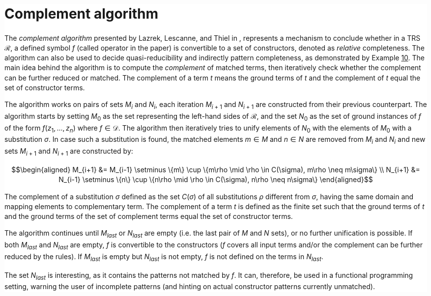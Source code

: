 # Complement algorithm

The *complement algorithm* presented by Lazrek, Lescanne, and Thiel in ,
represents a mechanism to conclude whether in a TRS $`\mathcal{R}`$, a
defined symbol $`f`$ (called operator in the paper) is convertible to a
set of constructors, denoted as *relative* completeness. The algorithm
can also be used to decide quasi-reducibility and indirectly pattern
completeness, as demonstrated by Example
<a href="#quasi-ex-alg" data-reference-type="ref"
data-reference="quasi-ex-alg">10</a>. The main idea behind the algorithm
is to compute the *complement* of matched terms, then iteratively check
whether the complement can be further reduced or matched. The complement
of a term $`t`$ means the ground terms of $`t`$ and the complement of
$`t`$ equal the set of constructor terms.

The algorithm works on pairs of sets $`M_i`$ and $`N_i`$, each iteration
$`M_{i+1}`$ and $`N_{i+1}`$ are constructed from their previous
counterpart. The algorithm starts by setting $`M_0`$ as the set
representing the left-hand sides of $`\mathcal{R}`$, and the set $`N_0`$
as the set of ground instances of $`f`$ of the form $`f(z_1, ..., z_n)`$
where $`f \in \mathcal{D}`$. The algorithm then iteratively tries to
unify elements of $`N_0`$ with the elements of $`M_0`$ with a
substitution $`\sigma`$. In case such a substitution is found, the
matched elements $`m \in M`$ and $`n \in N`$ are removed from $`M_i`$
and $`N_i`$ and new sets $`M_{i+1}`$ and $`N_{i+1}`$ are constructed by:
``` math
\begin{aligned}
    M_{i+1} &= M_{i-1} \setminus \{m\} \cup \{m\rho \mid \rho \in C(\sigma), m\rho \neq m\sigma\} \\
    N_{i+1} &= N_{i-1} \setminus \{n\} \cup \{n\rho \mid \rho \in C(\sigma), n\rho \neq n\sigma\}
\end{aligned}
```

The complement of a substitution $`\sigma`$ defined as the set
$`C(\sigma)`$ of all substitutions $`\rho`$ different from $`\sigma`$,
having the same domain and mapping elements to complementary term. The
complement of a term $`t`$ is defined as the finite set such that the
ground terms of $`t`$ and the ground terms of the set of complement
terms equal the set of constructor terms.

The algorithm continues until $`M_{last}`$ or $`N_{last}`$ are empty
(i.e. the last pair of $`M`$ and $`N`$ sets), or no further unification
is possible. If both $`M_{last}`$ and $`N_{last}`$ are empty, $`f`$ is
convertible to the constructors ($`f`$ covers all input terms and/or the
complement can be further reduced by the rules). If $`M_{last}`$ is
empty but $`N_{last}`$ is not empty, $`f`$ is not defined on the terms
in $`N_{last}`$.

The set $`N_{last}`$ is interesting, as it contains the patterns not
matched by $`f`$. It can, therefore, be used in a functional programming
setting, warning the user of incomplete patterns (and hinting on actual
constructor patterns currently unmatched).
